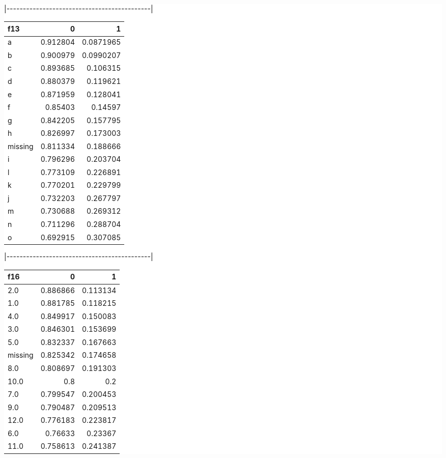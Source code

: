 |--------------------------------------------|

| f13     |        0 |         1 |
|:--------|---------:|----------:|
| a       | 0.912804 | 0.0871965 |
| b       | 0.900979 | 0.0990207 |
| c       | 0.893685 | 0.106315  |
| d       | 0.880379 | 0.119621  |
| e       | 0.871959 | 0.128041  |
| f       | 0.85403  | 0.14597   |
| g       | 0.842205 | 0.157795  |
| h       | 0.826997 | 0.173003  |
| missing | 0.811334 | 0.188666  |
| i       | 0.796296 | 0.203704  |
| l       | 0.773109 | 0.226891  |
| k       | 0.770201 | 0.229799  |
| j       | 0.732203 | 0.267797  |
| m       | 0.730688 | 0.269312  |
| n       | 0.711296 | 0.288704  |
| o       | 0.692915 | 0.307085  |

|--------------------------------------------|

| f16     |        0 |        1 |
|:--------|---------:|---------:|
| 2.0     | 0.886866 | 0.113134 |
| 1.0     | 0.881785 | 0.118215 |
| 4.0     | 0.849917 | 0.150083 |
| 3.0     | 0.846301 | 0.153699 |
| 5.0     | 0.832337 | 0.167663 |
| missing | 0.825342 | 0.174658 |
| 8.0     | 0.808697 | 0.191303 |
| 10.0    | 0.8      | 0.2      |
| 7.0     | 0.799547 | 0.200453 |
| 9.0     | 0.790487 | 0.209513 |
| 12.0    | 0.776183 | 0.223817 |
| 6.0     | 0.76633  | 0.23367  |
| 11.0    | 0.758613 | 0.241387 |

